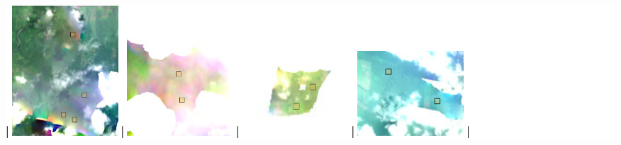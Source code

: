 | <img src="examples/haze_06.png" width="150"> | <img src="examples/haze_07.png" width="150"> | <img src="examples/haze_08.png" width="150"> | <img src="examples/haze_09.png" width="150"> |